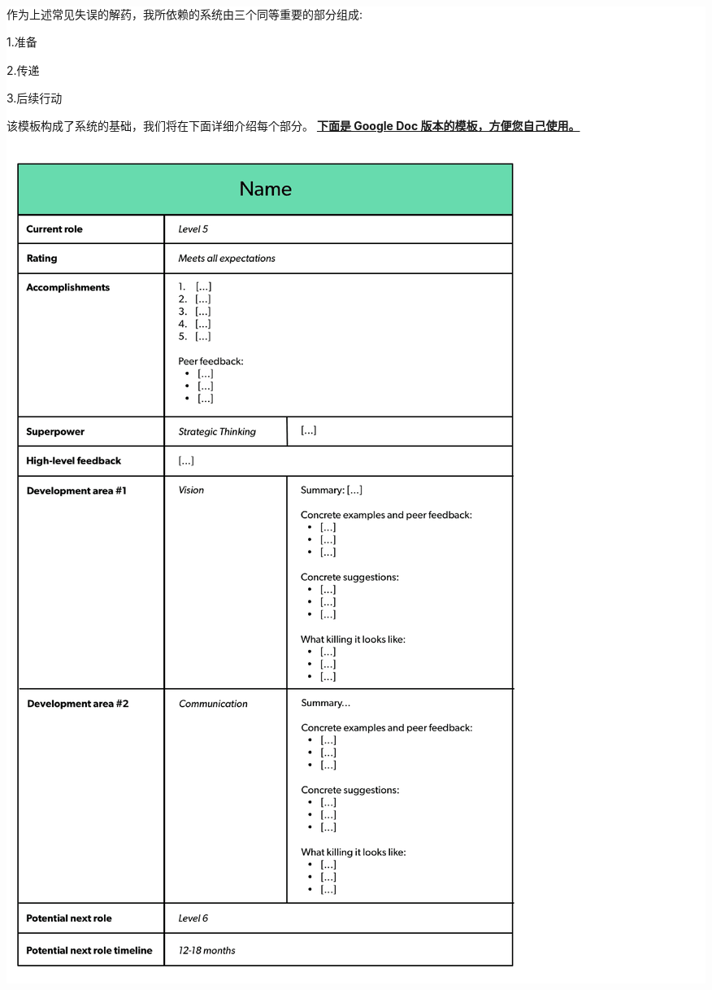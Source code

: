 作为上述常见失误的解药，我所依赖的系统由三个同等重要的部分组成:

1.准备

2.传递

3.后续行动

该模板构成了系统的基础，我们将在下面详细介绍每个部分。 **[下面是 Google Doc 版本的模板，方便您自己使用。](https://docs.google.com/document/d/1SXO4eH8ZvpuONpdlxpu6y1ufDS0n6vbciV4IJzpm-sc/edit?usp=sharing "null")**

![](img/ecacb91b7dcddcf677b87577869e1b5f.png)
